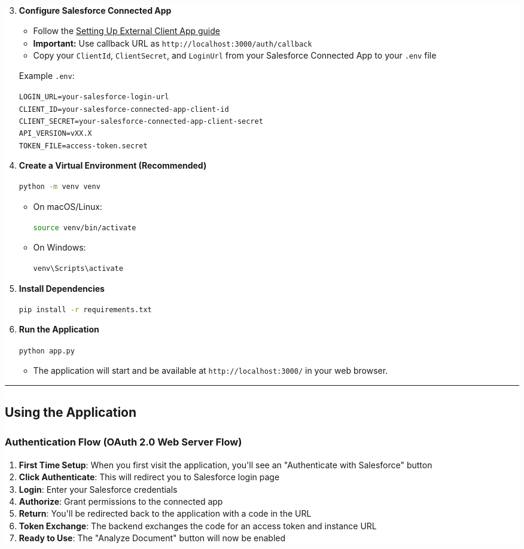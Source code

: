 3. **Configure Salesforce Connected App**
    - Follow the [Setting Up External Client App guide](https://help.salesforce.com/s/articleView?id=sf.remoteaccess_authenticate.htm&type=5)
    - **Important:** Use callback URL as `http://localhost:3000/auth/callback`
    - Copy your `ClientId`, `ClientSecret`, and `LoginUrl` from your Salesforce Connected App to your `.env` file

    Example `.env`:
    ```env
    LOGIN_URL=your-salesforce-login-url
    CLIENT_ID=your-salesforce-connected-app-client-id
    CLIENT_SECRET=your-salesforce-connected-app-client-secret
    API_VERSION=vXX.X
    TOKEN_FILE=access-token.secret
    ```

4. **Create a Virtual Environment (Recommended)**
    ```bash
    python -m venv venv
    ```
    - On macOS/Linux:
      ```bash
      source venv/bin/activate
      ```
    - On Windows:
      ```bash
      venv\Scripts\activate
      ```

5. **Install Dependencies**
    ```bash
    pip install -r requirements.txt
    ```

6. **Run the Application**
    ```bash
    python app.py
    ```
    - The application will start and be available at `http://localhost:3000/` in your web browser.

---

## Using the Application

### Authentication Flow (OAuth 2.0 Web Server Flow)

1. **First Time Setup**: When you first visit the application, you'll see an "Authenticate with Salesforce" button
2. **Click Authenticate**: This will redirect you to Salesforce login page
3. **Login**: Enter your Salesforce credentials
4. **Authorize**: Grant permissions to the connected app
5. **Return**: You'll be redirected back to the application with a code in the URL
6. **Token Exchange**: The backend exchanges the code for an access token and instance URL
7. **Ready to Use**: The "Analyze Document" button will now be enabled
